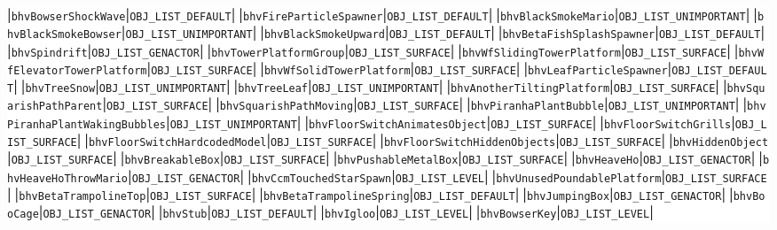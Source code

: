 |`bhvBowserShockWave`|`OBJ_LIST_DEFAULT`|
|`bhvFireParticleSpawner`|`OBJ_LIST_DEFAULT`|
|`bhvBlackSmokeMario`|`OBJ_LIST_UNIMPORTANT`|
|`bhvBlackSmokeBowser`|`OBJ_LIST_UNIMPORTANT`|
|`bhvBlackSmokeUpward`|`OBJ_LIST_DEFAULT`|
|`bhvBetaFishSplashSpawner`|`OBJ_LIST_DEFAULT`|
|`bhvSpindrift`|`OBJ_LIST_GENACTOR`|
|`bhvTowerPlatformGroup`|`OBJ_LIST_SURFACE`|
|`bhvWfSlidingTowerPlatform`|`OBJ_LIST_SURFACE`|
|`bhvWfElevatorTowerPlatform`|`OBJ_LIST_SURFACE`|
|`bhvWfSolidTowerPlatform`|`OBJ_LIST_SURFACE`|
|`bhvLeafParticleSpawner`|`OBJ_LIST_DEFAULT`|
|`bhvTreeSnow`|`OBJ_LIST_UNIMPORTANT`|
|`bhvTreeLeaf`|`OBJ_LIST_UNIMPORTANT`|
|`bhvAnotherTiltingPlatform`|`OBJ_LIST_SURFACE`|
|`bhvSquarishPathParent`|`OBJ_LIST_SURFACE`|
|`bhvSquarishPathMoving`|`OBJ_LIST_SURFACE`|
|`bhvPiranhaPlantBubble`|`OBJ_LIST_UNIMPORTANT`|
|`bhvPiranhaPlantWakingBubbles`|`OBJ_LIST_UNIMPORTANT`|
|`bhvFloorSwitchAnimatesObject`|`OBJ_LIST_SURFACE`|
|`bhvFloorSwitchGrills`|`OBJ_LIST_SURFACE`|
|`bhvFloorSwitchHardcodedModel`|`OBJ_LIST_SURFACE`|
|`bhvFloorSwitchHiddenObjects`|`OBJ_LIST_SURFACE`|
|`bhvHiddenObject`|`OBJ_LIST_SURFACE`|
|`bhvBreakableBox`|`OBJ_LIST_SURFACE`|
|`bhvPushableMetalBox`|`OBJ_LIST_SURFACE`|
|`bhvHeaveHo`|`OBJ_LIST_GENACTOR`|
|`bhvHeaveHoThrowMario`|`OBJ_LIST_GENACTOR`|
|`bhvCcmTouchedStarSpawn`|`OBJ_LIST_LEVEL`|
|`bhvUnusedPoundablePlatform`|`OBJ_LIST_SURFACE`|
|`bhvBetaTrampolineTop`|`OBJ_LIST_SURFACE`|
|`bhvBetaTrampolineSpring`|`OBJ_LIST_DEFAULT`|
|`bhvJumpingBox`|`OBJ_LIST_GENACTOR`|
|`bhvBooCage`|`OBJ_LIST_GENACTOR`|
|`bhvStub`|`OBJ_LIST_DEFAULT`|
|`bhvIgloo`|`OBJ_LIST_LEVEL`|
|`bhvBowserKey`|`OBJ_LIST_LEVEL`|